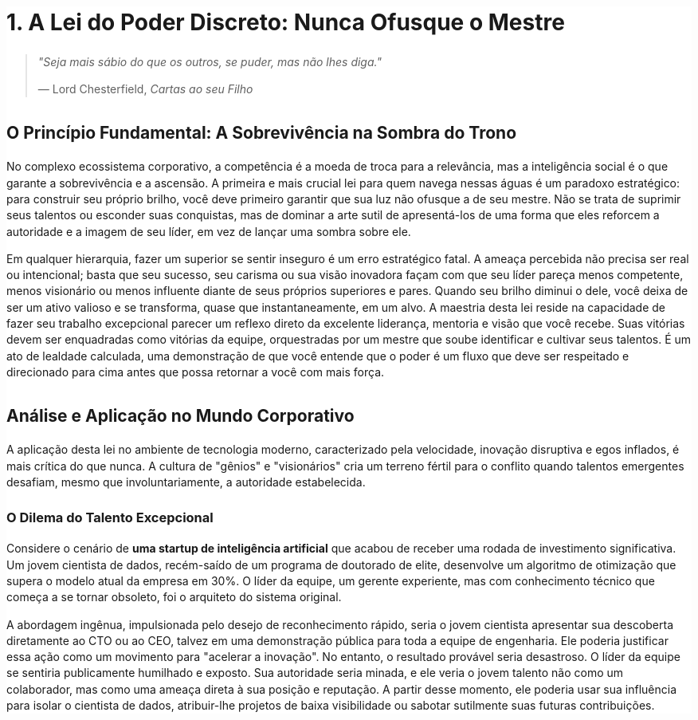 # 1. A Lei do Poder Discreto: Nunca Ofusque o Mestre

> *"Seja mais sábio do que os outros, se puder, mas não lhes diga."*
> 
> — Lord Chesterfield, *Cartas ao seu Filho*

## O Princípio Fundamental: A Sobrevivência na Sombra do Trono

No complexo ecossistema corporativo, a competência é a moeda de troca para a relevância, mas a inteligência social é o que garante a sobrevivência e a ascensão. A primeira e mais crucial lei para quem navega nessas águas é um paradoxo estratégico: para construir seu próprio brilho, você deve primeiro garantir que sua luz não ofusque a de seu mestre. Não se trata de suprimir seus talentos ou esconder suas conquistas, mas de dominar a arte sutil de apresentá-los de uma forma que eles reforcem a autoridade e a imagem de seu líder, em vez de lançar uma sombra sobre ele.

Em qualquer hierarquia, fazer um superior se sentir inseguro é um erro estratégico fatal. A ameaça percebida não precisa ser real ou intencional; basta que seu sucesso, seu carisma ou sua visão inovadora façam com que seu líder pareça menos competente, menos visionário ou menos influente diante de seus próprios superiores e pares. Quando seu brilho diminui o dele, você deixa de ser um ativo valioso e se transforma, quase que instantaneamente, em um alvo. A maestria desta lei reside na capacidade de fazer seu trabalho excepcional parecer um reflexo direto da excelente liderança, mentoria e visão que você recebe. Suas vitórias devem ser enquadradas como vitórias da equipe, orquestradas por um mestre que soube identificar e cultivar seus talentos. É um ato de lealdade calculada, uma demonstração de que você entende que o poder é um fluxo que deve ser respeitado e direcionado para cima antes que possa retornar a você com mais força.

## Análise e Aplicação no Mundo Corporativo

A aplicação desta lei no ambiente de tecnologia moderno, caracterizado pela velocidade, inovação disruptiva e egos inflados, é mais crítica do que nunca. A cultura de "gênios" e "visionários" cria um terreno fértil para o conflito quando talentos emergentes desafiam, mesmo que involuntariamente, a autoridade estabelecida.

### O Dilema do Talento Excepcional

Considere o cenário de **uma startup de inteligência artificial** que acabou de receber uma rodada de investimento significativa. Um jovem cientista de dados, recém-saído de um programa de doutorado de elite, desenvolve um algoritmo de otimização que supera o modelo atual da empresa em 30%. O líder da equipe, um gerente experiente, mas com conhecimento técnico que começa a se tornar obsoleto, foi o arquiteto do sistema original.

A abordagem ingênua, impulsionada pelo desejo de reconhecimento rápido, seria o jovem cientista apresentar sua descoberta diretamente ao CTO ou ao CEO, talvez em uma demonstração pública para toda a equipe de engenharia. Ele poderia justificar essa ação como um movimento para "acelerar a inovação". No entanto, o resultado provável seria desastroso. O líder da equipe se sentiria publicamente humilhado e exposto. Sua autoridade seria minada, e ele veria o jovem talento não como um colaborador, mas como uma ameaça direta à sua posição e reputação. A partir desse momento, ele poderia usar sua influência para isolar o cientista de dados, atribuir-lhe projetos de baixa visibilidade ou sabotar sutilmente suas futuras contribuições.
